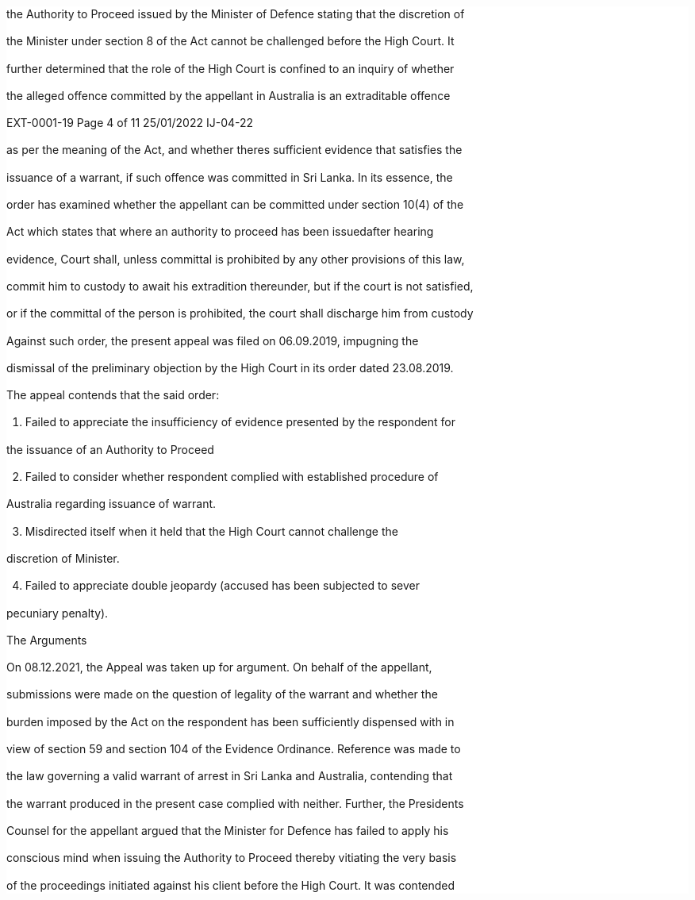 the Authority to Proceed issued by the Minister of Defence stating that the discretion of

the Minister under section 8 of the Act cannot be challenged before the High Court. It

further determined that the role of the High Court is confined to an inquiry of whether

the alleged offence committed by the appellant in Australia is an extraditable offence

EXT-0001-19 Page 4 of 11 25/01/2022 IJ-04-22

as per the meaning of the Act, and whether theres sufficient evidence that satisfies the

issuance of a warrant, if such offence was committed in Sri Lanka. In its essence, the

order has examined whether the appellant can be committed under section 10(4) of the

Act which states that where an authority to proceed has been issuedafter hearing

evidence, Court shall, unless committal is prohibited by any other provisions of this law,

commit him to custody to await his extradition thereunder, but if the court is not satisfied,

or if the committal of the person is prohibited, the court shall discharge him from custody

Against such order, the present appeal was filed on 06.09.2019, impugning the

dismissal of the preliminary objection by the High Court in its order dated 23.08.2019.

The appeal contends that the said order:

1. Failed to appreciate the insufficiency of evidence presented by the respondent for

the issuance of an Authority to Proceed

2. Failed to consider whether respondent complied with established procedure of

Australia regarding issuance of warrant.

3. Misdirected itself when it held that the High Court cannot challenge the

discretion of Minister.

4. Failed to appreciate double jeopardy (accused has been subjected to sever

pecuniary penalty).

The Arguments

On 08.12.2021, the Appeal was taken up for argument. On behalf of the appellant,

submissions were made on the question of legality of the warrant and whether the

burden imposed by the Act on the respondent has been sufficiently dispensed with in

view of section 59 and section 104 of the Evidence Ordinance. Reference was made to

the law governing a valid warrant of arrest in Sri Lanka and Australia, contending that

the warrant produced in the present case complied with neither. Further, the Presidents

Counsel for the appellant argued that the Minister for Defence has failed to apply his

conscious mind when issuing the Authority to Proceed thereby vitiating the very basis

of the proceedings initiated against his client before the High Court. It was contended
